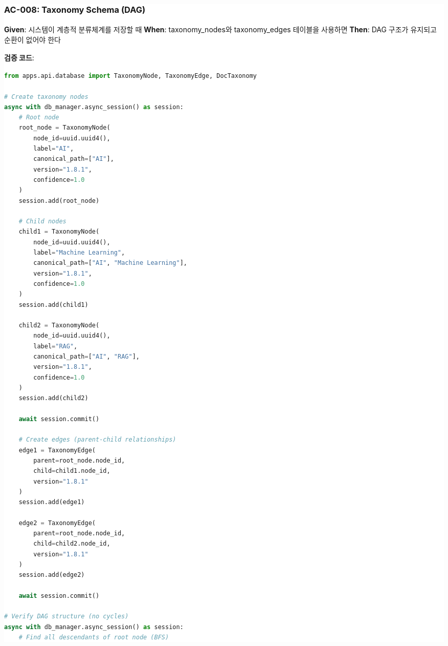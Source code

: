 
### AC-008: Taxonomy Schema (DAG)

**Given**: 시스템이 계층적 분류체계를 저장할 때
**When**: taxonomy_nodes와 taxonomy_edges 테이블을 사용하면
**Then**: DAG 구조가 유지되고 순환이 없어야 한다

**검증 코드**:
```python
from apps.api.database import TaxonomyNode, TaxonomyEdge, DocTaxonomy

# Create taxonomy nodes
async with db_manager.async_session() as session:
    # Root node
    root_node = TaxonomyNode(
        node_id=uuid.uuid4(),
        label="AI",
        canonical_path=["AI"],
        version="1.8.1",
        confidence=1.0
    )
    session.add(root_node)

    # Child nodes
    child1 = TaxonomyNode(
        node_id=uuid.uuid4(),
        label="Machine Learning",
        canonical_path=["AI", "Machine Learning"],
        version="1.8.1",
        confidence=1.0
    )
    session.add(child1)

    child2 = TaxonomyNode(
        node_id=uuid.uuid4(),
        label="RAG",
        canonical_path=["AI", "RAG"],
        version="1.8.1",
        confidence=1.0
    )
    session.add(child2)

    await session.commit()

    # Create edges (parent-child relationships)
    edge1 = TaxonomyEdge(
        parent=root_node.node_id,
        child=child1.node_id,
        version="1.8.1"
    )
    session.add(edge1)

    edge2 = TaxonomyEdge(
        parent=root_node.node_id,
        child=child2.node_id,
        version="1.8.1"
    )
    session.add(edge2)

    await session.commit()

# Verify DAG structure (no cycles)
async with db_manager.async_session() as session:
    # Find all descendants of root node (BFS)
```